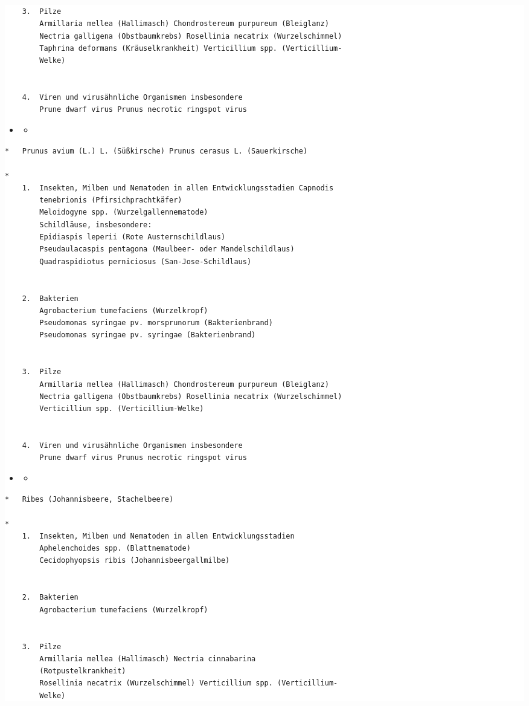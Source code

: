 
        3.  Pilze
            Armillaria mellea (Hallimasch) Chondrostereum purpureum (Bleiglanz)
            Nectria galligena (Obstbaumkrebs) Rosellinia necatrix (Wurzelschimmel)
            Taphrina deformans (Kräuselkrankheit) Verticillium spp. (Verticillium-
            Welke)


        4.  Viren und virusähnliche Organismen insbesondere
            Prune dwarf virus Prunus necrotic ringspot virus





*    *
    *   Prunus avium (L.) L. (Süßkirsche) Prunus cerasus L. (Sauerkirsche)

    *
        1.  Insekten, Milben und Nematoden in allen Entwicklungsstadien Capnodis
            tenebrionis (Pfirsichprachtkäfer)
            Meloidogyne spp. (Wurzelgallennematode)
            Schildläuse, insbesondere:
            Epidiaspis leperii (Rote Austernschildlaus)
            Pseudaulacaspis pentagona (Maulbeer- oder Mandelschildlaus)
            Quadraspidiotus perniciosus (San-Jose-Schildlaus)


        2.  Bakterien
            Agrobacterium tumefaciens (Wurzelkropf)
            Pseudomonas syringae pv. morsprunorum (Bakterienbrand)
            Pseudomonas syringae pv. syringae (Bakterienbrand)


        3.  Pilze
            Armillaria mellea (Hallimasch) Chondrostereum purpureum (Bleiglanz)
            Nectria galligena (Obstbaumkrebs) Rosellinia necatrix (Wurzelschimmel)
            Verticillium spp. (Verticillium-Welke)


        4.  Viren und virusähnliche Organismen insbesondere
            Prune dwarf virus Prunus necrotic ringspot virus





*    *
    *   Ribes (Johannisbeere, Stachelbeere)

    *
        1.  Insekten, Milben und Nematoden in allen Entwicklungsstadien
            Aphelenchoides spp. (Blattnematode)
            Cecidophyopsis ribis (Johannisbeergallmilbe)


        2.  Bakterien
            Agrobacterium tumefaciens (Wurzelkropf)


        3.  Pilze
            Armillaria mellea (Hallimasch) Nectria cinnabarina
            (Rotpustelkrankheit)
            Rosellinia necatrix (Wurzelschimmel) Verticillium spp. (Verticillium-
            Welke)

